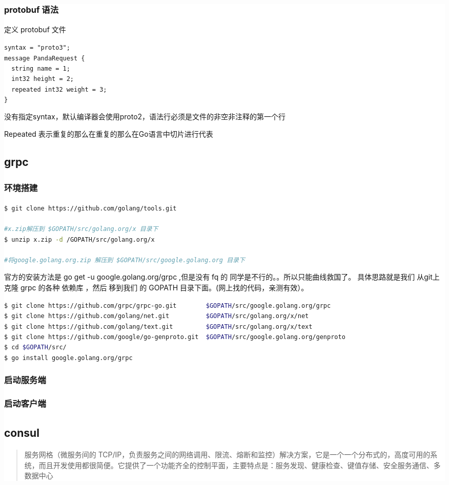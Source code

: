 ### protobuf 语法

定义 protobuf 文件

```
syntax = "proto3";
message PandaRequest {
  string name = 1;
  int32 height = 2;
  repeated int32 weight = 3;
}
```

没有指定syntax，默认编译器会使用proto2，语法行必须是文件的非空非注释的第一个行

Repeated 表示重复的那么在重复的那么在Go语言中切片进行代表

## grpc


### 环境搭建

```sh
$ git clone https://github.com/golang/tools.git

#x.zip解压到 $GOPATH/src/golang.org/x 目录下
$ unzip x.zip -d /GOPATH/src/golang.org/x

#将google.golang.org.zip 解压到 $GOPATH/src/google.golang.org 目录下
```


官方的安装方法是 go get -u google.golang.org/grpc ,但是没有 fq 的 同学是不行的。。所以只能曲线救国了。
具体思路就是我们 从git上 克隆 grpc 的各种 依赖库 ，然后 移到我们 的 GOPATH 目录下面。(网上找的代码，亲测有效）。

```sh
$ git clone https://github.com/grpc/grpc-go.git        $GOPATH/src/google.golang.org/grpc
$ git clone https://github.com/golang/net.git          $GOPATH/src/golang.org/x/net
$ git clone https://github.com/golang/text.git         $GOPATH/src/golang.org/x/text
$ git clone https://github.com/google/go-genproto.git  $GOPATH/src/google.golang.org/genproto
$ cd $GOPATH/src/
$ go install google.golang.org/grpc
```

### 启动服务端

```sh

```

### 启动客户端

## consul 

> 服务网格（微服务间的 TCP/IP，负责服务之间的网络调用、限流、熔断和监控）解决方案，它是一个一个分布式的，高度可用的系统，而且开发使用都很简便。它提供了一个功能齐全的控制平面，主要特点是：服务发现、健康检查、键值存储、安全服务通信、多数据中心
